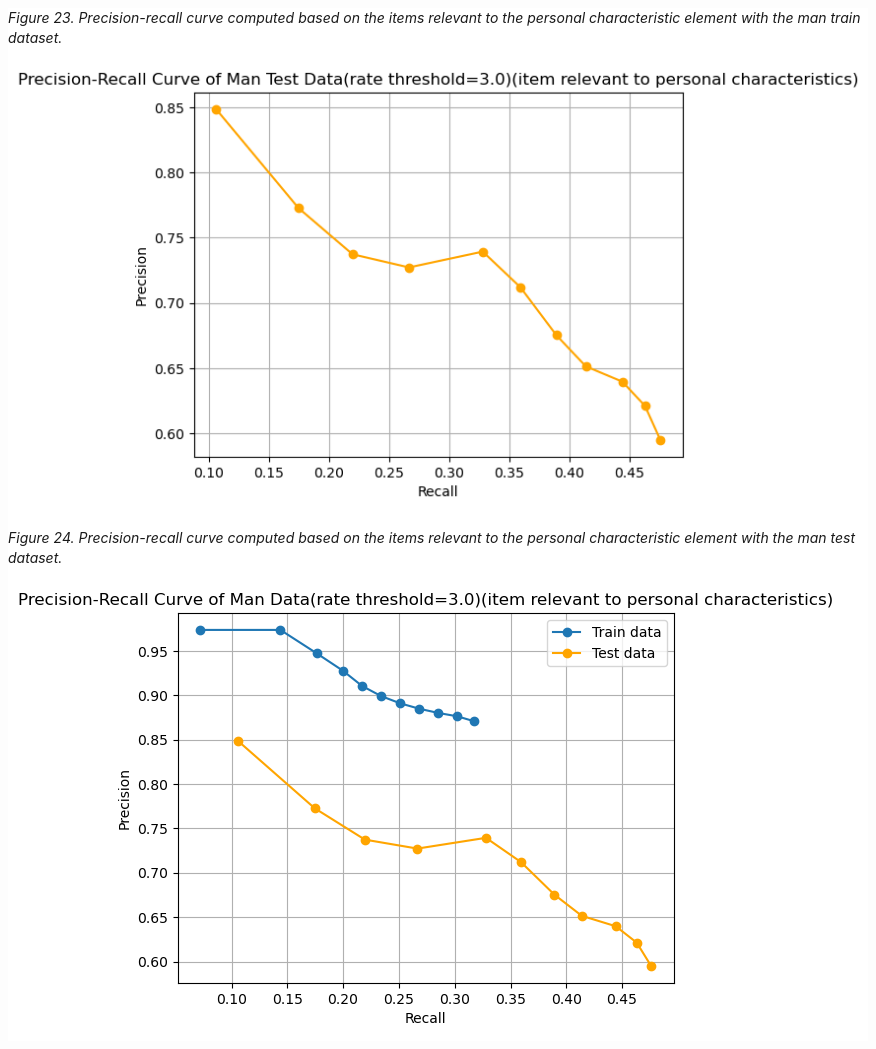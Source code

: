 *Figure 23. Precision-recall curve computed based on the items relevant to the personal characteristic element with the man train dataset.*

![fig103](/static/image/figure103.png)

*Figure 24. Precision-recall curve computed based on the items relevant to the personal characteristic element with the man test dataset.*

![fig104](/static/image/figure104.png)
